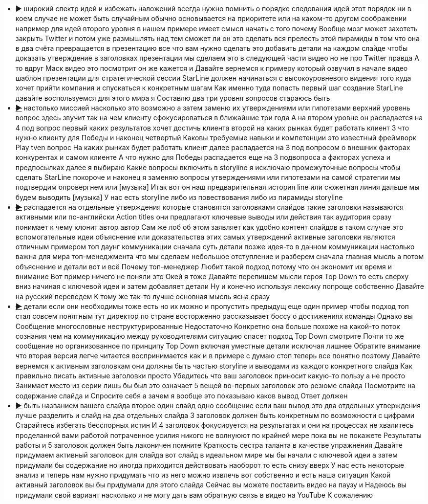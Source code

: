  - ~~[▶](https://www.youtube.com/watch?v=aVcXdNRYcU8&t=357)~~  широкий спектр идей и избежать наложений всегда нужно помнить о порядке следования идей этот порядок ни в коем случае не может быть случайным обычно основывается на приоритете или на каком-то другом соображении например для идей второго уровня в нашем примере имеет смысл начать с того почему Вообще мозг может захотеть закрыть Twitter и потом уже размышлять над тем сможет ли он это сделать вся прелесть этой пирамиды в том что она в два счёта превращается в презентацию все что вам нужно сделать это добавить детали на каждом слайде чтобы доказать утверждение в заголовках презентации мы сделаем это в следующей части видео но не про Twitter правда А то вдруг Маск видео это посмотрит он же кажется и Давайте вернемся к примеру который озвучил в начале видео шаблон презентации для стратегической сессии StarLine должен начинаться с высокоуровневого видения того куда хочет прийти компания и спускаться к конкретным шагам Как именно туда попасть первый шаг создание StarLine давайте воспользуемся для этого мира я Составлю два три уровня вопросов стараюсь быть 
 - ~~[▶](https://www.youtube.com/watch?v=aVcXdNRYcU8&t=433)~~  настолько миссией насколько это возможно а затем заменю их утверждениями или гипотезами верхний уровень вопрос здесь звучит так на чем клиенту сфокусироваться в ближайшие три года А на втором уровне он распадается на 4 под вопрос первый каких результатов хочет достичь клиента второй на каких рынках будет работать клиент 3 что нужно клиенту для Победы и наконец четвертый Каковы требуемые навыки и компетенции это известный фреймворк Play tven вопрос На каких рынках будет работать клиент далее распадается на 3 под вопросом о внешних факторах конкурентах и самом клиенте А что нужно для Победы распадается еще на 3 подвопроса а факторах успеха и предпосылках далее я выбираю Какие вопросы включить в storyline я исключаю промежуточные вопросы чтобы сделать StarLine покороче и наконец я заменяю вопросы утверждениями или гипотезами на самой стратегии мы подтвердим опровергнем или [музыка] Итак вот он наш предварительная история line или сюжетная линия дальше мы будем выводить [музыка] У нас есть storyline либо из повествования либо из пирамиды storyline 
 - ~~[▶](https://www.youtube.com/watch?v=aVcXdNRYcU8&t=530)~~  распадается на отдельные утверждения которые становятся заголовками слайдов такие заголовки называются активными или по-английски Action titles они предлагают ключевые выводы или действия так аудитория сразу понимает к чему клонит автор автор Сам же лоб об этом заявляет как удобно контент слайдов в таком случае это вспомогательные идеи объяснение или доказательства этих самых утверждений активные заголовки являются отличным примером топ даунг коммуникации сначала суть детали позже идея-то в данном коммуникации настолько важна для мира топ-менеджмента что мы сделаем небольшое отступление и разберем сначала главная мысль а потом объяснение и детали вот и всё Почему топ-менеджер Любит такой подход потому что он экономит их время и внимание Вот пример ничего не поняли это Окей я тоже Давайте перепишем мысли героя Top Down то есть сверху вниз начиная с ключевой идеи и затем добавляет детали Ну и конечно используя лексику попроще собственно Давайте на русский переведем К тому же так-то лучше основная мысль ясна сразу 
 - ~~[▶](https://www.youtube.com/watch?v=aVcXdNRYcU8&t=665)~~  детали если они необходимы тоже есть но их можно и пропустить предыдущ еще один пример чтобы подход топ стал совсем понятным тут директор по стране восторженно рассказывает боссу о достижениях команды Однако вы Сообщение многословные неструктурированные Недостаточно Конкретно она больше похоже на какой-то поток сознания чем на коммуникацию между руководителями ситуацию спасет подход Top Down смотрите Почти то же сообщение но организованное по принципу Top Down включая уместные детали исключая лишнее Обратите внимание что вторая версия легче читается воспринимается как и в примере с думаю стоп теперь все понятно поэтому Давайте вернемся к активным заголовкам они должны быть частью storyline и выводами из каждого конкретного слайда Как правильно писать активные заголовки просто Убедитесь что ваш заголовок приносит какую-то пользу а не просто Занимает место из серии лишь бы был это означает 5 вещей во-первых заголовок это резюме слайда Посмотрите на содержание слайда и Спросите себя а зачем я вообще это показываю каков вывод Ответ должен 
 - ~~[▶](https://www.youtube.com/watch?v=aVcXdNRYcU8&t=746)~~  быть названием вашего слайда второе один слайд одно сообщение если ваш вывод это два отдельных утверждения лучше разделить и слайд на два отдельных слайда 3 заголовок должен быть конкретным по возможности с цифрами Старайтесь избегать бесспорных истин И 4 заголовок фокусируется на результатах и они на процессах не хвалитесь проделанной вами работой потраченное усилия никого не волнуюют по крайней мере пока вы не покажете Результаты работы и 5 заголовок должен быть лаконичен помните Краткость сестра таланта в качестве упражнения Давайте придумаем активный заголовок для слайда вот слайд в идеальном мире мы бы начали с ключевой идеи а затем придумали бы содержание но иногда приходится действовать наоборот то есть снизу вверх У нас есть некоторые анализ и теперь нам нужно придумать что из него можно извлечь вот собственно и есть наша ситуация Какой активный заголовок вы бы придумали для этого слайда Сейчас вы можете поставить видео на паузу и Надеюсь вы придумали свой вариант насколько я не могу дать вам обратную связь в видео на YouTube К сожалению 